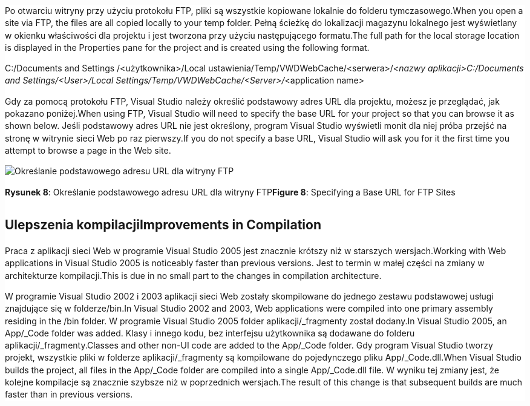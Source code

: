 <span data-ttu-id="bf2a7-265">Po otwarciu witryny przy użyciu protokołu FTP, pliki są wszystkie kopiowane lokalnie do folderu tymczasowego.</span><span class="sxs-lookup"><span data-stu-id="bf2a7-265">When you open a site via FTP, the files are all copied locally to your temp folder.</span></span> <span data-ttu-id="bf2a7-266">Pełną ścieżkę do lokalizacji magazynu lokalnego jest wyświetlany w okienku właściwości dla projektu i jest tworzona przy użyciu następującego formatu.</span><span class="sxs-lookup"><span data-stu-id="bf2a7-266">The full path for the local storage location is displayed in the Properties pane for the project and is created using the following format.</span></span>

<span data-ttu-id="bf2a7-267">C:/Documents and Settings /&lt;użytkownika&gt;/Local ustawienia/Temp/VWDWebCache/&lt;serwera&gt;/_&lt;nazwy aplikacji&gt;</span><span class="sxs-lookup"><span data-stu-id="bf2a7-267">C:/Documents and Settings/&lt;User&gt;/Local Settings/Temp/VWDWebCache/&lt;Server&gt;/_&lt;application name&gt;</span></span>

<span data-ttu-id="bf2a7-268">Gdy za pomocą protokołu FTP, Visual Studio należy określić podstawowy adres URL dla projektu, możesz je przeglądać, jak pokazano poniżej.</span><span class="sxs-lookup"><span data-stu-id="bf2a7-268">When using FTP, Visual Studio will need to specify the base URL for your project so that you can browse it as shown below.</span></span> <span data-ttu-id="bf2a7-269">Jeśli podstawowy adres URL nie jest określony, program Visual Studio wyświetli monit dla niej próba przejść na stronę w witrynie sieci Web po raz pierwszy.</span><span class="sxs-lookup"><span data-stu-id="bf2a7-269">If you do not specify a base URL, Visual Studio will ask you for it the first time you attempt to browse a page in the Web site.</span></span>


![Określanie podstawowego adresu URL dla witryny FTP](improvements-in-visual-studio-2005/_static/image5.jpg)

<span data-ttu-id="bf2a7-271">**Rysunek 8**: Określanie podstawowego adresu URL dla witryny FTP</span><span class="sxs-lookup"><span data-stu-id="bf2a7-271">**Figure 8**: Specifying a Base URL for FTP Sites</span></span>


## <a name="improvements-in-compilation"></a><span data-ttu-id="bf2a7-272">Ulepszenia kompilacji</span><span class="sxs-lookup"><span data-stu-id="bf2a7-272">Improvements in Compilation</span></span>

<span data-ttu-id="bf2a7-273">Praca z aplikacji sieci Web w programie Visual Studio 2005 jest znacznie krótszy niż w starszych wersjach.</span><span class="sxs-lookup"><span data-stu-id="bf2a7-273">Working with Web applications in Visual Studio 2005 is noticeably faster than previous versions.</span></span> <span data-ttu-id="bf2a7-274">Jest to termin w małej części na zmiany w architekturze kompilacji.</span><span class="sxs-lookup"><span data-stu-id="bf2a7-274">This is due in no small part to the changes in compilation architecture.</span></span>

<span data-ttu-id="bf2a7-275">W programie Visual Studio 2002 i 2003 aplikacji sieci Web zostały skompilowane do jednego zestawu podstawowej usługi znajdujące się w folderze/bin.</span><span class="sxs-lookup"><span data-stu-id="bf2a7-275">In Visual Studio 2002 and 2003, Web applications were compiled into one primary assembly residing in the /bin folder.</span></span> <span data-ttu-id="bf2a7-276">W programie Visual Studio 2005 folder aplikacji/_fragmenty został dodany.</span><span class="sxs-lookup"><span data-stu-id="bf2a7-276">In Visual Studio 2005, an App/_Code folder was added.</span></span> <span data-ttu-id="bf2a7-277">Klasy i innego kodu, bez interfejsu użytkownika są dodawane do folderu aplikacji/_fragmenty.</span><span class="sxs-lookup"><span data-stu-id="bf2a7-277">Classes and other non-UI code are added to the App/_Code folder.</span></span> <span data-ttu-id="bf2a7-278">Gdy program Visual Studio tworzy projekt, wszystkie pliki w folderze aplikacji/_fragmenty są kompilowane do pojedynczego pliku App/_Code.dll.</span><span class="sxs-lookup"><span data-stu-id="bf2a7-278">When Visual Studio builds the project, all files in the App/_Code folder are compiled into a single App/_Code.dll file.</span></span> <span data-ttu-id="bf2a7-279">W wyniku tej zmiany jest, że kolejne kompilacje są znacznie szybsze niż w poprzednich wersjach.</span><span class="sxs-lookup"><span data-stu-id="bf2a7-279">The result of this change is that subsequent builds are much faster than in previous versions.</span></span>
